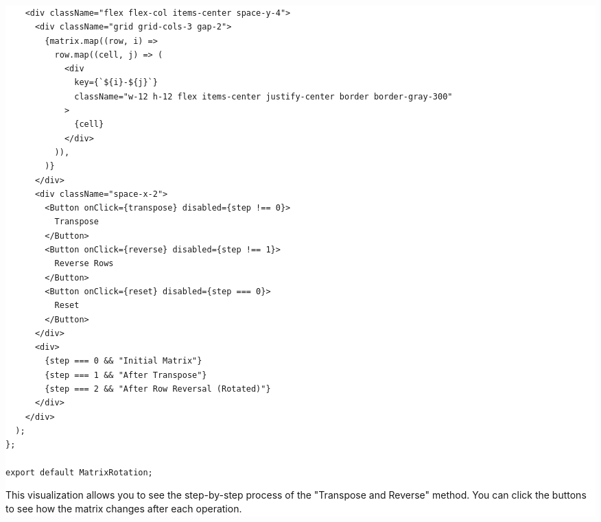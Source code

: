 ```tsx
    <div className="flex flex-col items-center space-y-4">
      <div className="grid grid-cols-3 gap-2">
        {matrix.map((row, i) =>
          row.map((cell, j) => (
            <div
              key={`${i}-${j}`}
              className="w-12 h-12 flex items-center justify-center border border-gray-300"
            >
              {cell}
            </div>
          )),
        )}
      </div>
      <div className="space-x-2">
        <Button onClick={transpose} disabled={step !== 0}>
          Transpose
        </Button>
        <Button onClick={reverse} disabled={step !== 1}>
          Reverse Rows
        </Button>
        <Button onClick={reset} disabled={step === 0}>
          Reset
        </Button>
      </div>
      <div>
        {step === 0 && "Initial Matrix"}
        {step === 1 && "After Transpose"}
        {step === 2 && "After Row Reversal (Rotated)"}
      </div>
    </div>
  );
};

export default MatrixRotation;
```

This visualization allows you to see the step-by-step process of the "Transpose and Reverse" method. You can click the buttons to see how the matrix changes after each operation.
